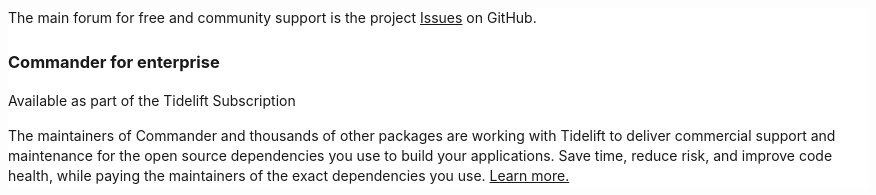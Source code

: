 The main forum for free and community support is the project
[Issues](https://github.com/tj/commander.js/issues) on GitHub.

### Commander for enterprise

Available as part of the Tidelift Subscription

The maintainers of Commander and thousands of other packages are working with
Tidelift to deliver commercial support and maintenance for the open source
dependencies you use to build your applications. Save time, reduce risk, and
improve code health, while paying the maintainers of the exact dependencies you
use.
[Learn more.](https://tidelift.com/subscription/pkg/npm-commander?utm_source=npm-commander&utm_medium=referral&utm_campaign=enterprise&utm_term=repo)
